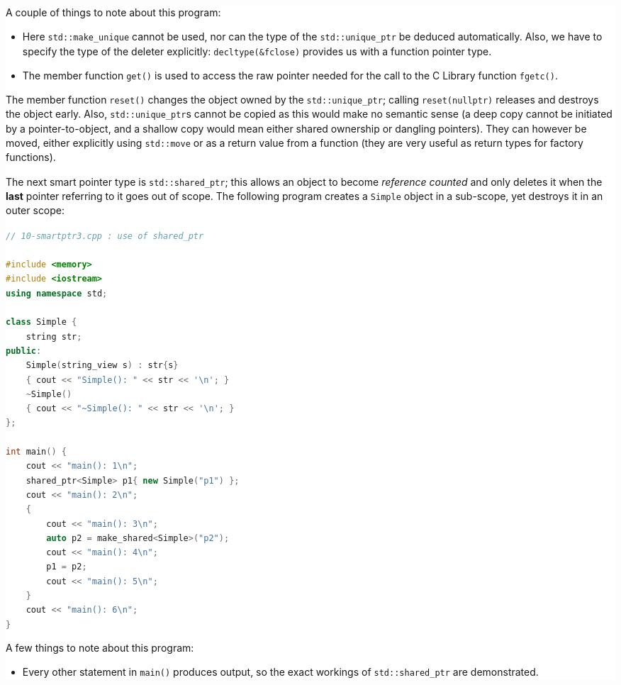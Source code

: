 A couple of things to note about this program:

* Here `std::make_unique` cannot be used, nor can the type of the `std::unique_ptr` be deduced automatically. Also, we have to specify the type of the deleter explicitly: `decltype(&fclose)` provides us with a function pointer type.

* The member function `get()` is used to access the raw pointer needed for the call to the C Library function `fgetc()`.

The member function `reset()` changes the object owned by the `std::unique_ptr`; calling `reset(nullptr)` releases and destroys the object early. Also, `std::unique_ptr`s cannot be copied as this would make no semantic sense (a deep copy cannot be initiated by a pointer-to-object, and a shallow copy would mean either shared ownership or dangling pointers). They can however be moved, either explicitly using `std::move` or as a return value from a function (they are very useful as return types for factory functions).

The next smart pointer type is `std::shared_ptr`; this allows an object to become *reference counted* and only deletes it when the **last** pointer referring to it goes out of scope. The following program creates a `Simple` object in a sub-scope, yet destroys it in an outer scope:

```cpp
// 10-smartptr3.cpp : use of shared_ptr

#include <memory>
#include <iostream>
using namespace std;

class Simple {
    string str;
public:
    Simple(string_view s) : str{s}
    { cout << "Simple(): " << str << '\n'; }
    ~Simple()
    { cout << "~Simple(): " << str << '\n'; }
};

int main() {
    cout << "main(): 1\n";
    shared_ptr<Simple> p1{ new Simple("p1") };
    cout << "main(): 2\n";
    {
        cout << "main(): 3\n";
        auto p2 = make_shared<Simple>("p2");
        cout << "main(): 4\n";
        p1 = p2;
        cout << "main(): 5\n";
    }
    cout << "main(): 6\n";
}
```

A few things to note about this program:

* Every other statement in `main()` produces output, so the exact workings of `std::shared_ptr` are demonstrated.
